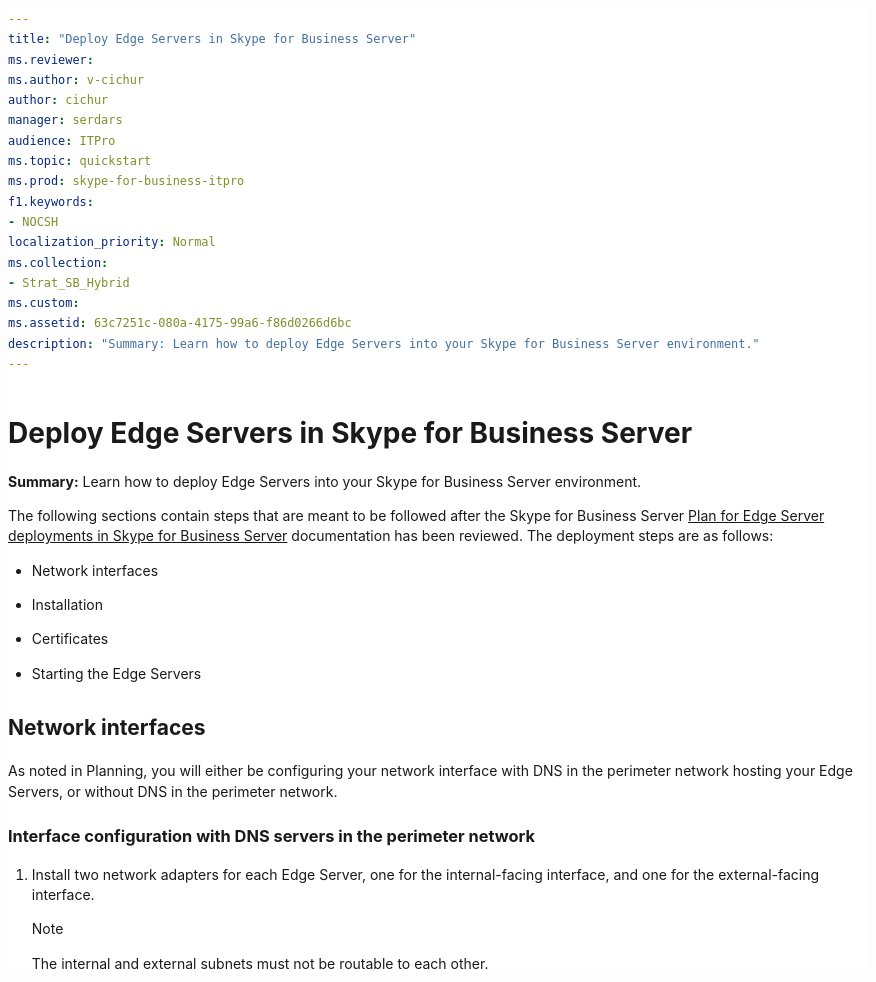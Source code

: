 ```yaml
---
title: "Deploy Edge Servers in Skype for Business Server"
ms.reviewer: 
ms.author: v-cichur
author: cichur
manager: serdars
audience: ITPro
ms.topic: quickstart
ms.prod: skype-for-business-itpro
f1.keywords:
- NOCSH
localization_priority: Normal
ms.collection: 
- Strat_SB_Hybrid
ms.custom: 
ms.assetid: 63c7251c-080a-4175-99a6-f86d0266d6bc
description: "Summary: Learn how to deploy Edge Servers into your Skype for Business Server environment."
---
```


# Deploy Edge Servers in Skype for Business Server
 
**Summary:** Learn how to deploy Edge Servers into your Skype for Business Server environment.
  
The following sections contain steps that are meant to be followed after the Skype for Business Server [Plan for Edge Server deployments in Skype for Business Server](../../plan-your-deployment/edge-server-deployments/edge-server-deployments.md) documentation has been reviewed. The deployment steps are as follows:
  
- Network interfaces
    
- Installation
    
- Certificates
    
- Starting the Edge Servers
    
## Network interfaces

As noted in Planning, you will either be configuring your network interface with DNS in the perimeter network hosting your Edge Servers, or without DNS in the perimeter network.
  
### Interface configuration with DNS servers in the perimeter network

1. Install two network adapters for each Edge Server, one for the internal-facing interface, and one for the external-facing interface.
    
    > [!NOTE]
    > The internal and external subnets must not be routable to each other. 
  